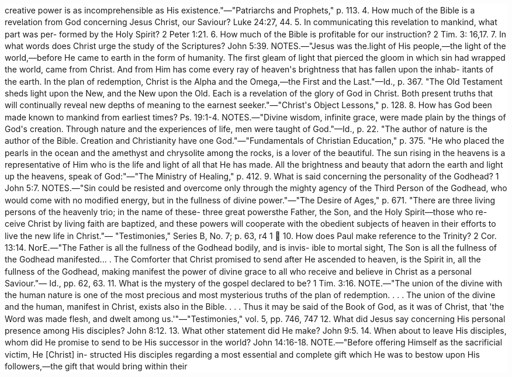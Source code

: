 creative power is as incomprehensible as His existence."—"Patriarchs and
Prophets," p. 113.
    4. How much of the Bible is a revelation from God concerning Jesus
Christ, our Saviour? Luke 24:27, 44.
    5. In communicating this revelation to mankind, what part was per-
formed by the Holy Spirit? 2 Peter 1:21.
    6. How much of the Bible is profitable for our instruction? 2 Tim. 3:
16,17.
    7. In what words does Christ urge the study of the Scriptures? John
5:39.
    NOTES.—"Jesus was the.light of His people,—the light of the world,—before
He came to earth in the form of humanity. The first gleam of light that pierced
the gloom in which sin had wrapped the world, came from Christ. And from
Him has come every ray of heaven's brightness that has fallen upon the inhab-
itants of the earth. In the plan of redemption, Christ is the Alpha and the
Omega,—the First and the Last."—Id., p. 367.
   "The Old Testament sheds light upon the New, and the New upon the Old.
Each is a revelation of the glory of God in Christ. Both present truths that
will continually reveal new depths of meaning to the earnest seeker."—"Christ's
Object Lessons," p. 128.
    8. How has God been made known to mankind from earliest times?
Ps. 19:1-4.
   NOTES.—"Divine wisdom, infinite grace, were made plain by the things of
God's creation. Through nature and the experiences of life, men were taught
of God."—Id., p. 22.
   "The author of nature is the author of the Bible. Creation and Christianity
have one God."—"Fundamentals of Christian Education," p. 375.
   "He who placed the pearls in the ocean and the amethyst and chrysolite
among the rocks, is a lover of the beautiful. The sun rising in the heavens is a
representative of Him who is the life and light of all that He has made. All the
brightness and beauty that adorn the earth and light up the heavens, speak of
God:"—"The Ministry of Healing," p. 412.
    9. What is said concerning the personality of the Godhead? 1 John 5:7.
    NOTES.—"Sin could be resisted and overcome only through the mighty
agency of the Third Person of the Godhead, who would come with no modified
energy, but in the fullness of divine power."—"The Desire of Ages," p. 671.
   "There are three living persons of the heavenly trio; in the name of these-
three great powersthe Father, the Son, and the Holy Spirit—those who re-
ceive Christ by living faith are baptized, and these powers will cooperate with
the obedient subjects of heaven in their efforts to live the new life in Christ."—
"Testimonies," Series B, No. 7; p. 63,
                                       r4 1
     10. How does Paul make reference to the Trinity? 2 Cor. 13:14.
     NorE.—"The Father is all the fullness of the Godhead bodily, and is invis-
ible to mortal sight, The Son is all the fullness of the Godhead manifested... .
The Comforter that Christ promised to send after He ascended to heaven, is
the Spirit in, all the fullness of the Godhead, making manifest the power of
divine grace to all who receive and believe in Christ as a personal Saviour."—
Id., pp. 62, 63.
     11. What is the mystery of the gospel declared to be? 1 Tim. 3:16.
     NOTE.—"The union of the divine with the human nature is one of the most
precious and most mysterious truths of the plan of redemption. . . . The
union of the divine and the human, manifest in Christ, exists also in the Bible.
. . . Thus it may be said of the Book of God, as it was of Christ, that 'the
Word was made flesh, and dwelt among us.'"—"Testimonies," vol. 5, pp. 746,
747
     12. What did Jesus say concerning His personal presence among His
disciples? John 8:12.
     13. What other statement did He make? John 9:5.
     14. When about to leave His disciples, whom did He promise to send
to be His successor in the world? John 14:16-18.
     NOTE.—"Before offering Himself as the sacrificial victim, He [Christ] in-
structed His disciples regarding a most essential and complete gift which He
was to bestow upon His followers,—the gift that would bring within their